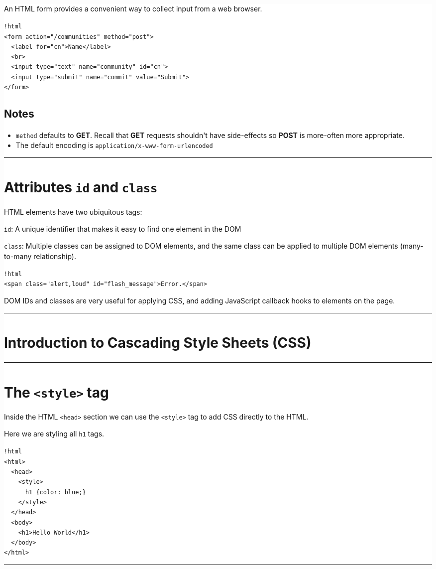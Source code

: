An HTML form provides a convenient way to collect input from a web browser.

    !html
    <form action="/communities" method="post">
      <label for="cn">Name</label>
      <br>
      <input type="text" name="community" id="cn">
      <input type="submit" name="commit" value="Submit">
    </form>

## Notes

* `method` defaults to __GET__. Recall that __GET__ requests shouldn't
  have side-effects so __POST__ is more-often more appropriate.
* The default encoding is `application/x-www-form-urlencoded`

---

# Attributes `id` and `class`

HTML elements have two ubiquitous tags:

`id`: A unique identifier that makes it easy to find one element in the DOM

`class`: Multiple classes can be assigned to DOM elements, and the same class
can be applied to multiple DOM elements (many-to-many relationship).

    !html
    <span class="alert,loud" id="flash_message">Error.</span>

DOM IDs and classes are very useful for applying CSS, and adding JavaScript
callback hooks to elements on the page.

---

# Introduction to Cascading Style Sheets (CSS)

---

# The `<style>` tag

Inside the HTML `<head>` section we can use the `<style>` tag to add CSS
directly to the HTML.

Here we are styling all `h1` tags.

    !html
    <html>
      <head>
        <style>
          h1 {color: blue;}
        </style>
      </head>
      <body>
        <h1>Hello World</h1>
      </body>
    </html>

---